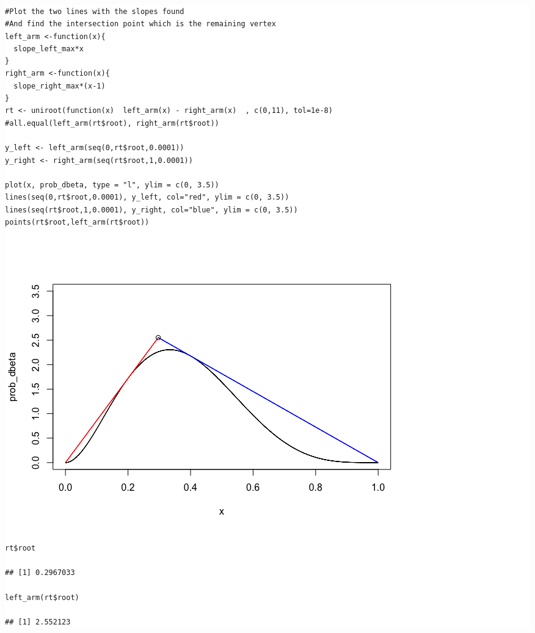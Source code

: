     #Plot the two lines with the slopes found
    #And find the intersection point which is the remaining vertex
    left_arm <-function(x){
      slope_left_max*x
    }
    right_arm <-function(x){
      slope_right_max*(x-1)
    }
    rt <- uniroot(function(x)  left_arm(x) - right_arm(x)  , c(0,11), tol=1e-8)     
    #all.equal(left_arm(rt$root), right_arm(rt$root))

    y_left <- left_arm(seq(0,rt$root,0.0001))
    y_right <- right_arm(seq(rt$root,1,0.0001))

    plot(x, prob_dbeta, type = "l", ylim = c(0, 3.5))
    lines(seq(0,rt$root,0.0001), y_left, col="red", ylim = c(0, 3.5))
    lines(seq(rt$root,1,0.0001), y_right, col="blue", ylim = c(0, 3.5))
    points(rt$root,left_arm(rt$root))

![](Problem_Set_4_files/figure-markdown_strict/unnamed-chunk-6-1.png)

    rt$root

    ## [1] 0.2967033

    left_arm(rt$root)

    ## [1] 2.552123
